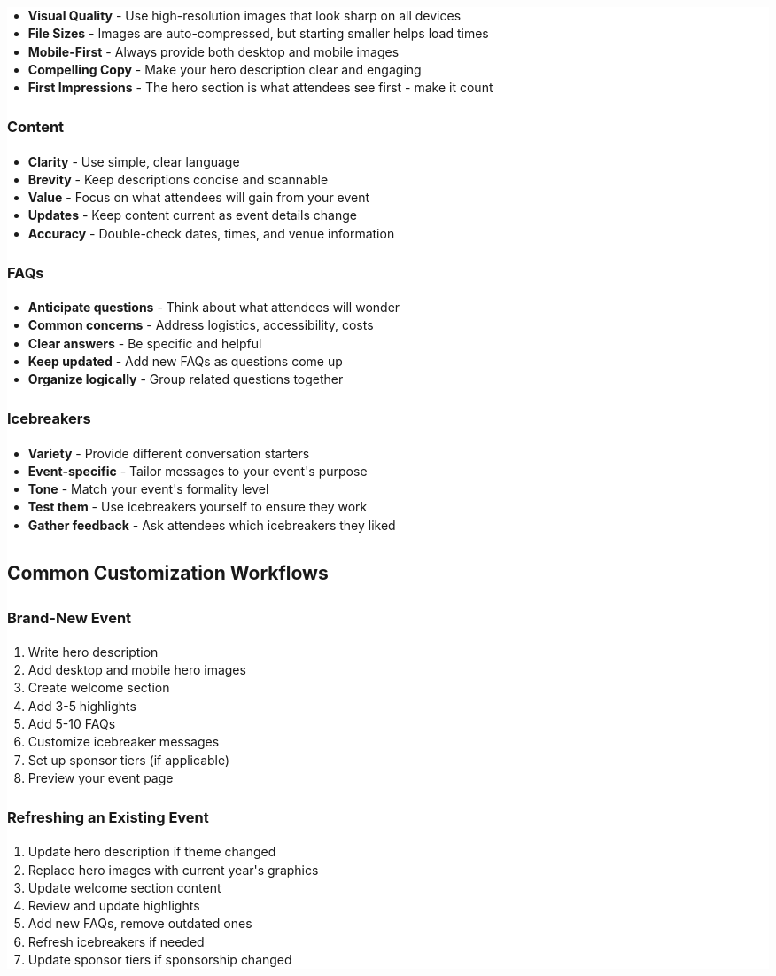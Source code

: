 - **Visual Quality** - Use high-resolution images that look sharp on all devices
- **File Sizes** - Images are auto-compressed, but starting smaller helps load times
- **Mobile-First** - Always provide both desktop and mobile images
- **Compelling Copy** - Make your hero description clear and engaging
- **First Impressions** - The hero section is what attendees see first - make it count

### Content

- **Clarity** - Use simple, clear language
- **Brevity** - Keep descriptions concise and scannable
- **Value** - Focus on what attendees will gain from your event
- **Updates** - Keep content current as event details change
- **Accuracy** - Double-check dates, times, and venue information


### FAQs

- **Anticipate questions** - Think about what attendees will wonder
- **Common concerns** - Address logistics, accessibility, costs
- **Clear answers** - Be specific and helpful
- **Keep updated** - Add new FAQs as questions come up
- **Organize logically** - Group related questions together

### Icebreakers

- **Variety** - Provide different conversation starters
- **Event-specific** - Tailor messages to your event's purpose
- **Tone** - Match your event's formality level
- **Test them** - Use icebreakers yourself to ensure they work
- **Gather feedback** - Ask attendees which icebreakers they liked

## Common Customization Workflows

### Brand-New Event

1. Write hero description
2. Add desktop and mobile hero images
3. Create welcome section
4. Add 3-5 highlights
5. Add 5-10 FAQs
6. Customize icebreaker messages
7. Set up sponsor tiers (if applicable)
8. Preview your event page

### Refreshing an Existing Event

1. Update hero description if theme changed
2. Replace hero images with current year's graphics
3. Update welcome section content
4. Review and update highlights
5. Add new FAQs, remove outdated ones
6. Refresh icebreakers if needed
7. Update sponsor tiers if sponsorship changed
